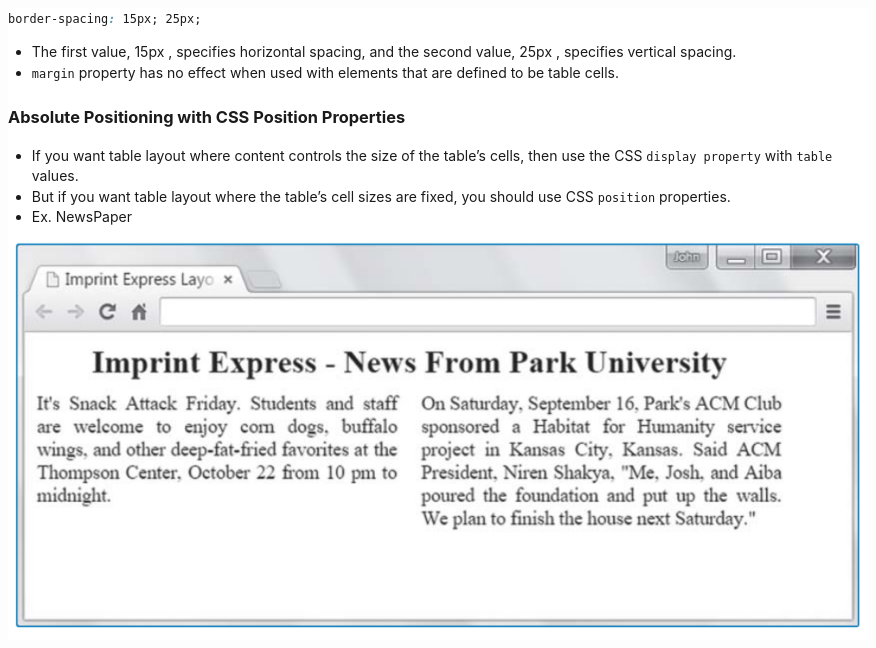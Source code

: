 ```css
border-spacing: 15px; 25px;
```

- The first value, 15px , specifies horizontal spacing, and the second value, 25px , specifies vertical spacing.
- `margin` property has no effect when used with elements that are defined to be table cells.

### Absolute Positioning with CSS Position Properties

- If you want table layout where content controls the size of the table’s cells, then use the CSS `display property` with `table` values.
- But if you want table layout where the table’s cell sizes are fixed, you should use CSS `position` properties.
- Ex. NewsPaper

![](imgs/015.png)
